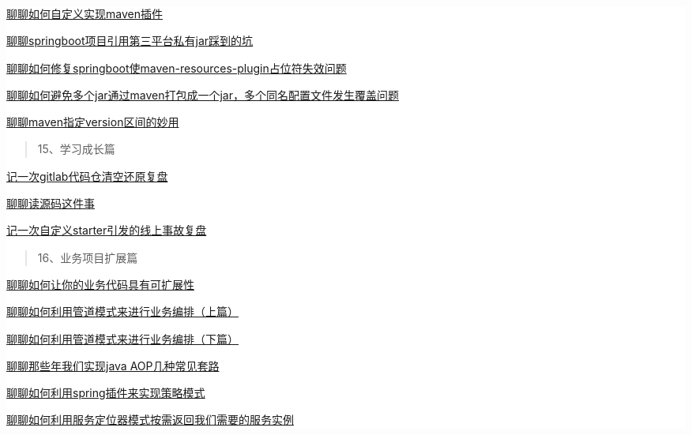 [聊聊如何自定义实现maven插件](https://mp.weixin.qq.com/s?__biz=MzI1MTY1Njk4NQ==&amp;mid=2247498942&amp;idx=1&amp;sn=0ebb7b403bf5a309bbdcd4e9889d1ea4&amp;chksm=e9ed12c8de9a9bde55d673faf709cb45280d838e9648903cac5f65294f13aa06cf5624daba4a&token=76335148&lang=zh_CN#rd)

[聊聊springboot项目引用第三平台私有jar踩到的坑](https://mp.weixin.qq.com/s?__biz=MzI1MTY1Njk4NQ==&amp;mid=2247497494&amp;idx=1&amp;sn=6f34dd38472522a9ebb12c89161da3f0&amp;chksm=e9ed1960de9a9076ea467beb5e1bbc4b1a3fe8b0fc908d71b5dccdbefb7c06ae59a5096ede2e&token=76335148&lang=zh_CN#rd)

[聊聊如何修复springboot使maven-resources-plugin占位符失效问题](https://mp.weixin.qq.com/s?__biz=MzI1MTY1Njk4NQ==&amp;mid=2247501779&amp;idx=1&amp;sn=de7e413751134fd0ffb20d4cca260452&amp;chksm=e9ed29a5de9aa0b31e4bd7babac31917563a512dcf59cb32d5efc1be841a562592dc03131494&token=252819573&lang=zh_CN#rd)

[聊聊如何避免多个jar通过maven打包成一个jar，多个同名配置文件发生覆盖问题](https://mp.weixin.qq.com/s?__biz=MzI1MTY1Njk4NQ==&amp;mid=2247510650&amp;idx=1&amp;sn=07fd907de500821ac2e91435ae6392cc&amp;chksm=e9ed440cde9acd1adc038c8f9a2c5a855b22516bb1a13a0f819ba07acdb4db1ac248ecb31414&token=1117228521&lang=zh_CN#rd)

[聊聊maven指定version区间的妙用](https://mp.weixin.qq.com/s/qOxiEEGfQatc7vVmfbwqlQ?token=520744409&lang=zh_CN)


> 15、学习成长篇

[记一次gitlab代码仓清空还原复盘](https://mp.weixin.qq.com/s?__biz=MzI1MTY1Njk4NQ==&amp;mid=2247500083&amp;idx=1&amp;sn=3950cc7de4e835b40c4e03cf224fa9fb&amp;chksm=e9ed2f45de9aa653cdbae032031ee79840303cd22ae478e807837d942c567fad70eb6bef5a81&token=76335148&lang=zh_CN#rd)

[聊聊读源码这件事](https://mp.weixin.qq.com/s?__biz=MzI1MTY1Njk4NQ==&amp;mid=2247500892&amp;idx=1&amp;sn=e2c54ba7d997dac1ce8b314fea2b4950&amp;chksm=e9ed2a2ade9aa33c230a58583faf13f490fed75af250fd3b0c7640b3b03ee10ed65928470ee9&token=76335148&lang=zh_CN#rd)

[记一次自定义starter引发的线上事故复盘](https://mp.weixin.qq.com/s?__biz=MzI1MTY1Njk4NQ==&amp;mid=2247506777&amp;idx=1&amp;sn=071e51a764fd97572fd1ace448a7bbe4&amp;chksm=e9ed352fde9abc39a6c46c64c4356f495715c2403f45d86610e80c726b20cbe32a7ed168cb89&token=1117228521&lang=zh_CN#rd)

> 16、业务项目扩展篇

[聊聊如何让你的业务代码具有可扩展性](https://mp.weixin.qq.com/s?__biz=MzI1MTY1Njk4NQ==&amp;mid=2247502141&amp;idx=1&amp;sn=c74d996e64d89aa62d53dad8f37d656f&amp;chksm=e9ed274bde9aae5d29560c0ba69eaf25af1b0d9d7b3816566b158edcfb99ab9a9b51bef4ca19&token=252819573&lang=zh_CN#rd)

[聊聊如何利用管道模式来进行业务编排（上篇）](https://mp.weixin.qq.com/s?__biz=MzI1MTY1Njk4NQ==&amp;mid=2247505512&amp;idx=1&amp;sn=6bb77771355849dfce16536905f9c835&amp;chksm=e9ed381ede9ab108cce1fd48eebd9754b1bf7639d027654183bae410fd40c5819010b7b95099&token=252819573&lang=zh_CN#rd)

[聊聊如何利用管道模式来进行业务编排（下篇）](https://mp.weixin.qq.com/s?__biz=MzI1MTY1Njk4NQ==&amp;mid=2247505624&amp;idx=1&amp;sn=9bc530dd4e6cce03a092ed18029915d4&amp;chksm=e9ed38aede9ab1b86e9f8c9314c6eece0458b4b986413370cef196e1e7bcf142c5e3cfbb3d40&token=252819573&lang=zh_CN#rd)

[聊聊那些年我们实现java AOP几种常见套路](https://mp.weixin.qq.com/s?__biz=MzI1MTY1Njk4NQ==&amp;mid=2247512053&amp;idx=1&amp;sn=db52cca2b82cee30c4c6410867f05e78&amp;chksm=e9ed4183de9ac895078518ed3a63dd21dfb2b9e04f6ec56ab5bdb5e3a947a7f1b8d664a8759a&token=1117228521&lang=zh_CN#rd)

[聊聊如何利用spring插件来实现策略模式](https://mp.weixin.qq.com/s?__biz=MzI1MTY1Njk4NQ==&amp;mid=2247512133&amp;idx=1&amp;sn=f51da5d1e84a95583a6e2e641d741f30&amp;chksm=e9ed5e33de9ad725f756701e4a3ff1dec1c3e5213bf4855e1eee282dcc67b781fd19dc231f96&token=1117228521&lang=zh_CN#rd)

[聊聊如何利用服务定位器模式按需返回我们需要的服务实例](https://mp.weixin.qq.com/s?__biz=MzI1MTY1Njk4NQ==&amp;mid=2247512729&amp;idx=1&amp;sn=9ef7706f6d57ecfe7cff1e7617f6a2e2&amp;chksm=e9ed5cefde9ad5f98b2e602ed0f15b10e252b7848460800c96bc7fcccddd38da138532d8619f&token=1117228521&lang=zh_CN#rd)
